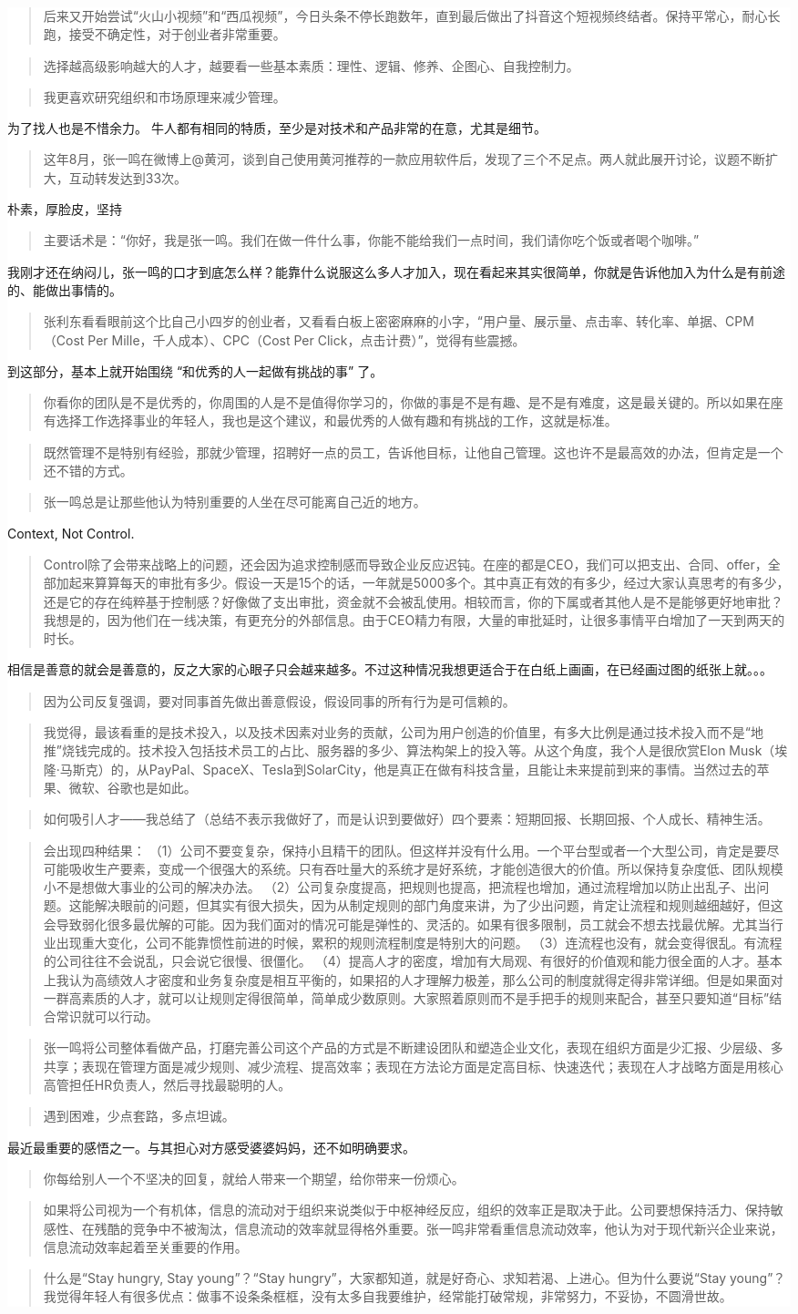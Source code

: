 > 后来又开始尝试“火山小视频”和“西瓜视频”，今日头条不停长跑数年，直到最后做出了抖音这个短视频终结者。保持平常心，耐心长跑，接受不确定性，对于创业者非常重要。


> 选择越高级影响越大的人才，越要看一些基本素质：理性、逻辑、修养、企图心、自我控制力。

> 我更喜欢研究组织和市场原理来减少管理。


为了找人也是不惜余力。
牛人都有相同的特质，至少是对技术和产品非常的在意，尤其是细节。
> 这年8月，张一鸣在微博上@黄河，谈到自己使用黄河推荐的一款应用软件后，发现了三个不足点。两人就此展开讨论，议题不断扩大，互动转发达到33次。

朴素，厚脸皮，坚持
> 主要话术是：“你好，我是张一鸣。我们在做一件什么事，你能不能给我们一点时间，我们请你吃个饭或者喝个咖啡。”

我刚才还在纳闷儿，张一鸣的口才到底怎么样？能靠什么说服这么多人才加入，现在看起来其实很简单，你就是告诉他加入为什么是有前途的、能做出事情的。
> 张利东看看眼前这个比自己小四岁的创业者，又看看白板上密密麻麻的小字，“用户量、展示量、点击率、转化率、单据、CPM（Cost Per Mille，千人成本）、CPC（Cost Per Click，点击计费）”，觉得有些震撼。


到这部分，基本上就开始围绕 “和优秀的人一起做有挑战的事” 了。
> 你看你的团队是不是优秀的，你周围的人是不是值得你学习的，你做的事是不是有趣、是不是有难度，这是最关键的。所以如果在座有选择工作选择事业的年轻人，我也是这个建议，和最优秀的人做有趣和有挑战的工作，这就是标准。

> 既然管理不是特别有经验，那就少管理，招聘好一点的员工，告诉他目标，让他自己管理。这也许不是最高效的办法，但肯定是一个还不错的方式。

> 张一鸣总是让那些他认为特别重要的人坐在尽可能离自己近的地方。

Context, Not Control.
> Control除了会带来战略上的问题，还会因为追求控制感而导致企业反应迟钝。在座的都是CEO，我们可以把支出、合同、offer，全部加起来算算每天的审批有多少。假设一天是15个的话，一年就是5000多个。其中真正有效的有多少，经过大家认真思考的有多少，还是它的存在纯粹基于控制感？好像做了支出审批，资金就不会被乱使用。相较而言，你的下属或者其他人是不是能够更好地审批？我想是的，因为他们在一线决策，有更充分的外部信息。由于CEO精力有限，大量的审批延时，让很多事情平白增加了一天到两天的时长。


相信是善意的就会是善意的，反之大家的心眼子只会越来越多。不过这种情况我想更适合于在白纸上画画，在已经画过图的纸张上就。。。
> 因为公司反复强调，要对同事首先做出善意假设，假设同事的所有行为是可信赖的。


> 我觉得，最该看重的是技术投入，以及技术因素对业务的贡献，公司为用户创造的价值里，有多大比例是通过技术投入而不是“地推”烧钱完成的。技术投入包括技术员工的占比、服务器的多少、算法构架上的投入等。从这个角度，我个人是很欣赏Elon Musk（埃隆·马斯克）的，从PayPal、SpaceX、Tesla到SolarCity，他是真正在做有科技含量，且能让未来提前到来的事情。当然过去的苹果、微软、谷歌也是如此。


> 如何吸引人才——我总结了（总结不表示我做好了，而是认识到要做好）四个要素：短期回报、长期回报、个人成长、精神生活。

> 会出现四种结果： （1）公司不要变复杂，保持小且精干的团队。但这样并没有什么用。一个平台型或者一个大型公司，肯定是要尽可能吸收生产要素，变成一个很强大的系统。只有吞吐量大的系统才是好系统，才能创造很大的价值。所以保持复杂度低、团队规模小不是想做大事业的公司的解决办法。 （2）公司复杂度提高，把规则也提高，把流程也增加，通过流程增加以防止出乱子、出问题。这能解决眼前的问题，但其实有很大损失，因为从制定规则的部门角度来讲，为了少出问题，肯定让流程和规则越细越好，但这会导致弱化很多最优解的可能。因为我们面对的情况可能是弹性的、灵活的。如果有很多限制，员工就会不想去找最优解。尤其当行业出现重大变化，公司不能靠惯性前进的时候，累积的规则流程制度是特别大的问题。 （3）连流程也没有，就会变得很乱。有流程的公司往往不会说乱，只会说它很慢、很僵化。 （4）提高人才的密度，增加有大局观、有很好的价值观和能力很全面的人才。基本上我认为高绩效人才密度和业务复杂度是相互平衡的，如果招的人才理解力极差，那么公司的制度就得定得非常详细。但是如果面对一群高素质的人才，就可以让规则定得很简单，简单成少数原则。大家照着原则而不是手把手的规则来配合，甚至只要知道“目标”结合常识就可以行动。

> 张一鸣将公司整体看做产品，打磨完善公司这个产品的方式是不断建设团队和塑造企业文化，表现在组织方面是少汇报、少层级、多共享；表现在管理方面是减少规则、减少流程、提高效率；表现在方法论方面是定高目标、快速迭代；表现在人才战略方面是用核心高管担任HR负责人，然后寻找最聪明的人。


> 遇到困难，少点套路，多点坦诚。


最近最重要的感悟之一。与其担心对方感受婆婆妈妈，还不如明确要求。
> 你每给别人一个不坚决的回复，就给人带来一个期望，给你带来一份烦心。

> 如果将公司视为一个有机体，信息的流动对于组织来说类似于中枢神经反应，组织的效率正是取决于此。公司要想保持活力、保持敏感性、在残酷的竞争中不被淘汰，信息流动的效率就显得格外重要。张一鸣非常看重信息流动效率，他认为对于现代新兴企业来说，信息流动效率起着至关重要的作用。

> 什么是“Stay hungry, Stay young”？“Stay hungry”，大家都知道，就是好奇心、求知若渴、上进心。但为什么要说“Stay young”？ 我觉得年轻人有很多优点：做事不设条条框框，没有太多自我要维护，经常能打破常规，非常努力，不妥协，不圆滑世故。